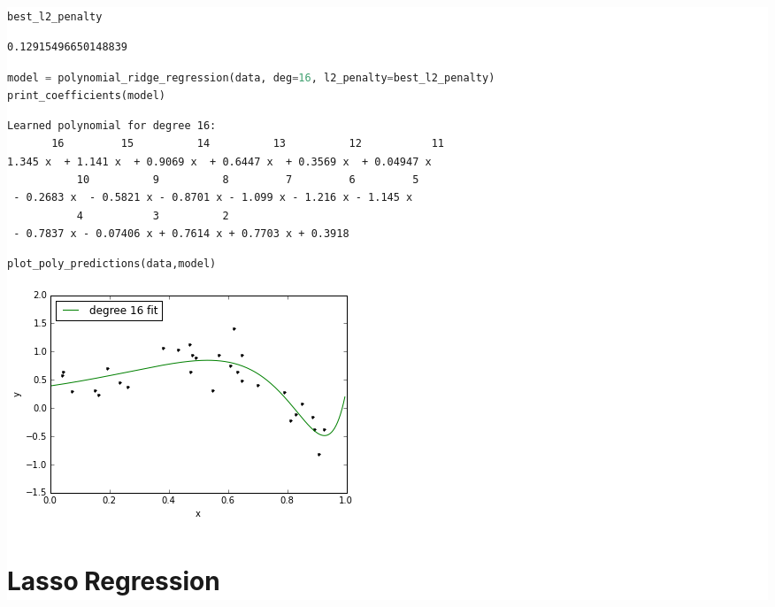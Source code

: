 
```python
best_l2_penalty
```




    0.12915496650148839




```python
model = polynomial_ridge_regression(data, deg=16, l2_penalty=best_l2_penalty)
print_coefficients(model)
```

    Learned polynomial for degree 16:
           16         15          14          13          12           11
    1.345 x  + 1.141 x  + 0.9069 x  + 0.6447 x  + 0.3569 x  + 0.04947 x 
               10          9          8         7         6         5
     - 0.2683 x  - 0.5821 x - 0.8701 x - 1.099 x - 1.216 x - 1.145 x
               4           3          2
     - 0.7837 x - 0.07406 x + 0.7614 x + 0.7703 x + 0.3918



```python
plot_poly_predictions(data,model)
```


![png](output_61_0.png)


# 

# 

# 

# 

# Lasso Regression
